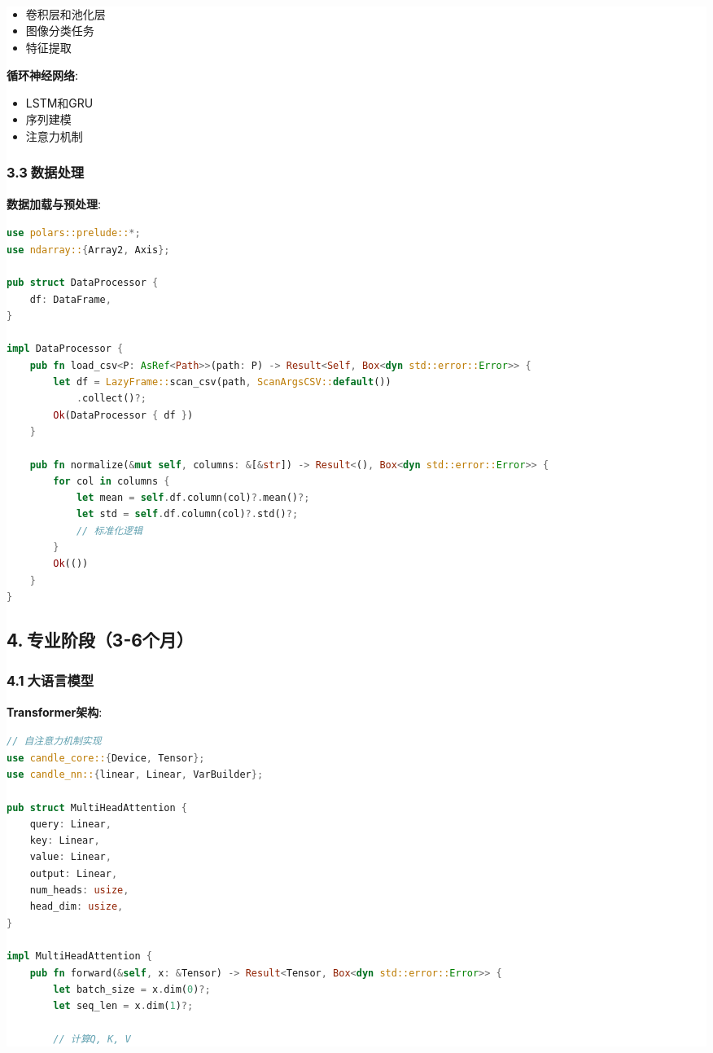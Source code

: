- 卷积层和池化层
- 图像分类任务
- 特征提取

**循环神经网络**:

- LSTM和GRU
- 序列建模
- 注意力机制

### 3.3 数据处理

**数据加载与预处理**:

```rust
use polars::prelude::*;
use ndarray::{Array2, Axis};

pub struct DataProcessor {
    df: DataFrame,
}

impl DataProcessor {
    pub fn load_csv<P: AsRef<Path>>(path: P) -> Result<Self, Box<dyn std::error::Error>> {
        let df = LazyFrame::scan_csv(path, ScanArgsCSV::default())
            .collect()?;
        Ok(DataProcessor { df })
    }
    
    pub fn normalize(&mut self, columns: &[&str]) -> Result<(), Box<dyn std::error::Error>> {
        for col in columns {
            let mean = self.df.column(col)?.mean()?;
            let std = self.df.column(col)?.std()?;
            // 标准化逻辑
        }
        Ok(())
    }
}
```

## 4. 专业阶段（3-6个月）

### 4.1 大语言模型

**Transformer架构**:

```rust
// 自注意力机制实现
use candle_core::{Device, Tensor};
use candle_nn::{linear, Linear, VarBuilder};

pub struct MultiHeadAttention {
    query: Linear,
    key: Linear,
    value: Linear,
    output: Linear,
    num_heads: usize,
    head_dim: usize,
}

impl MultiHeadAttention {
    pub fn forward(&self, x: &Tensor) -> Result<Tensor, Box<dyn std::error::Error>> {
        let batch_size = x.dim(0)?;
        let seq_len = x.dim(1)?;
        
        // 计算Q, K, V
```